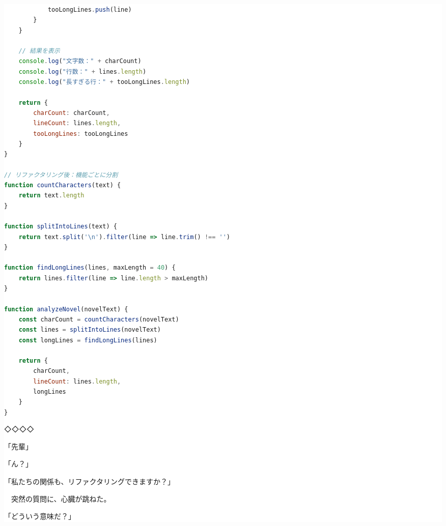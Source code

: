 ```javascript
            tooLongLines.push(line)
        }
    }
    
    // 結果を表示
    console.log("文字数：" + charCount)
    console.log("行数：" + lines.length)
    console.log("長すぎる行：" + tooLongLines.length)
    
    return {
        charCount: charCount,
        lineCount: lines.length,
        tooLongLines: tooLongLines
    }
}

// リファクタリング後：機能ごとに分割
function countCharacters(text) {
    return text.length
}

function splitIntoLines(text) {
    return text.split('\n').filter(line => line.trim() !== '')
}

function findLongLines(lines, maxLength = 40) {
    return lines.filter(line => line.length > maxLength)
}

function analyzeNovel(novelText) {
    const charCount = countCharacters(novelText)
    const lines = splitIntoLines(novelText)
    const longLines = findLongLines(lines)
    
    return {
        charCount,
        lineCount: lines.length,
        longLines
    }
}
```

◇◇◇◇

「先輩」

「ん？」

「私たちの関係も、リファクタリングできますか？」

　突然の質問に、心臓が跳ねた。

「どういう意味だ？」
